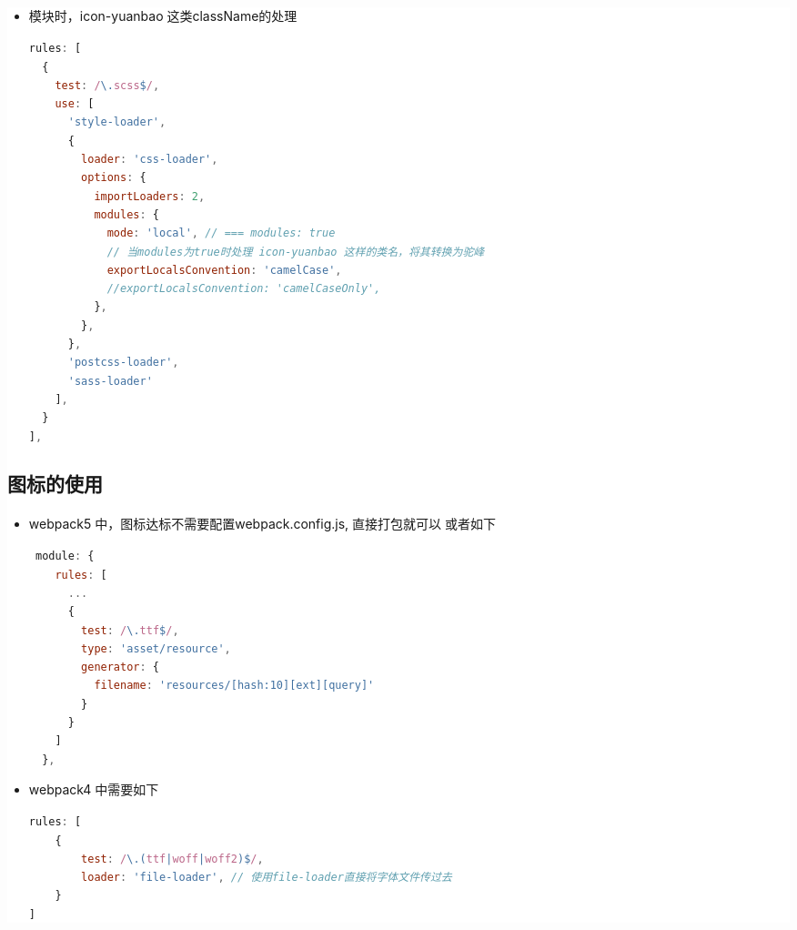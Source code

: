 ```js
```

- 模块时，icon-yuanbao 这类className的处理

  ```js
  rules: [
    {
      test: /\.scss$/,
      use: [
        'style-loader',
        {
          loader: 'css-loader',
          options: {
            importLoaders: 2,
            modules: {
              mode: 'local', // === modules: true
              // 当modules为true时处理 icon-yuanbao 这样的类名，将其转换为驼峰
              exportLocalsConvention: 'camelCase',
              //exportLocalsConvention: 'camelCaseOnly',
            },
          },
        },
        'postcss-loader',
        'sass-loader'
      ],
    }
  ],
  ```

## 图标的使用

- webpack5 中，图标达标不需要配置webpack.config.js, 直接打包就可以 或者如下

  ```js
   module: {
      rules: [
        ...
        {
          test: /\.ttf$/,
          type: 'asset/resource',
          generator: {
            filename: 'resources/[hash:10][ext][query]'
          }
        }
      ]
    },
  ```

  

- webpack4 中需要如下

  ```js
  rules: [
      {
          test: /\.(ttf|woff|woff2)$/,
          loader: 'file-loader', // 使用file-loader直接将字体文件传过去
      }
  ]
  ```
